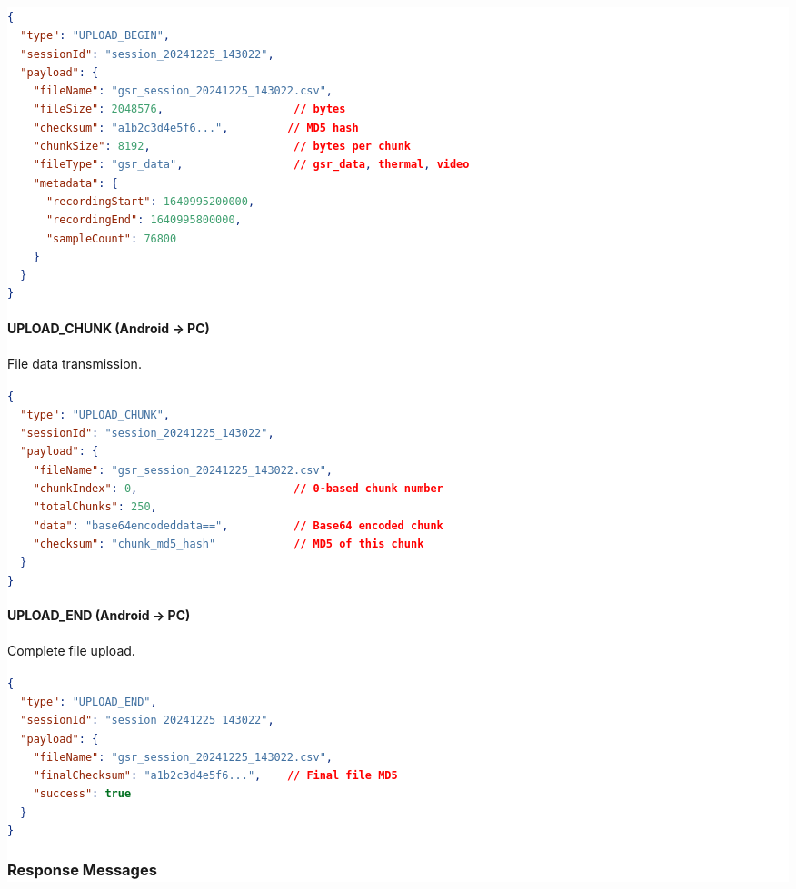 ```json
{
  "type": "UPLOAD_BEGIN",
  "sessionId": "session_20241225_143022",
  "payload": {
    "fileName": "gsr_session_20241225_143022.csv",
    "fileSize": 2048576,                    // bytes
    "checksum": "a1b2c3d4e5f6...",         // MD5 hash
    "chunkSize": 8192,                      // bytes per chunk
    "fileType": "gsr_data",                 // gsr_data, thermal, video
    "metadata": {
      "recordingStart": 1640995200000,
      "recordingEnd": 1640995800000,
      "sampleCount": 76800
    }
  }
}
```

#### UPLOAD_CHUNK (Android → PC)
File data transmission.

```json
{
  "type": "UPLOAD_CHUNK",
  "sessionId": "session_20241225_143022",
  "payload": {
    "fileName": "gsr_session_20241225_143022.csv",
    "chunkIndex": 0,                        // 0-based chunk number
    "totalChunks": 250,
    "data": "base64encodeddata==",          // Base64 encoded chunk
    "checksum": "chunk_md5_hash"            // MD5 of this chunk
  }
}
```

#### UPLOAD_END (Android → PC)
Complete file upload.

```json
{
  "type": "UPLOAD_END", 
  "sessionId": "session_20241225_143022",
  "payload": {
    "fileName": "gsr_session_20241225_143022.csv",
    "finalChecksum": "a1b2c3d4e5f6...",    // Final file MD5
    "success": true
  }
}
```

### Response Messages
